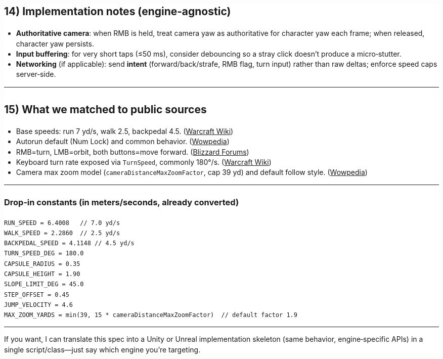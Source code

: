 ## 14) Implementation notes (engine‑agnostic)

* **Authoritative camera**: when RMB is held, treat camera yaw as authoritative for character yaw each frame; when released, character yaw persists.
* **Input buffering**: for very short taps (≤50 ms), consider debouncing so a stray click doesn’t produce a micro‑stutter.
* **Networking** (if applicable): send **intent** (forward/back/strafe, RMB flag, turn input) rather than raw deltas; enforce speed caps server‑side.

---

## 15) What we matched to public sources

* Base speeds: run 7 yd/s, walk 2.5, backpedal 4.5. ([Warcraft Wiki][6])
* Autorun default (Num Lock) and common behavior. ([Wowpedia][10])
* RMB=turn, LMB=orbit, both buttons=move forward. ([Blizzard Forums][2])
* Keyboard turn rate exposed via `TurnSpeed`, commonly 180°/s. ([Warcraft Wiki][9])
* Camera max zoom model (`cameraDistanceMaxZoomFactor`, cap 39 yd) and default follow style. ([Wowpedia][12])

---

### Drop‑in constants (in meters/seconds, already converted)

```txt
RUN_SPEED = 6.4008   // 7.0 yd/s
WALK_SPEED = 2.2860  // 2.5 yd/s
BACKPEDAL_SPEED = 4.1148 // 4.5 yd/s
TURN_SPEED_DEG = 180.0
CAPSULE_RADIUS = 0.35
CAPSULE_HEIGHT = 1.90
SLOPE_LIMIT_DEG = 45.0
STEP_OFFSET = 0.45
JUMP_VELOCITY = 4.6
MAX_ZOOM_YARDS = min(39, 15 * cameraDistanceMaxZoomFactor)  // default factor 1.9
```

---

If you want, I can translate this spec into a Unity or Unreal implementation skeleton (same behavior, engine‑specific APIs) in a single script/class—just say which engine you’re targeting.

[1]: https://frostshock.github.io/wabc/hotkeys.html?utm_source=chatgpt.com "HotKeys (Key Bindings, Keyboard Shortcuts) in Vanilla WoW"
[2]: https://us.forums.blizzard.com/en/wow/t/rotate-camera-by-holding-right-mouse-button/996285?utm_source=chatgpt.com "Rotate Camera by holding Right Mouse Button"
[3]: https://us.forums.blizzard.com/en/wow/t/mouse-right-click-move-left-click-camera-look-not-working/688121?utm_source=chatgpt.com "Mouse Right click move / Left click camera look not working"
[4]: https://www.bluetracker.gg/wow/topic/eu-en/88312-turn-off-click-both-mouse-buttons-to-move/?utm_source=chatgpt.com "Turn off click both mouse buttons to move"
[5]: https://gamefaqs.gamespot.com/boards/534914-world-of-warcraft/62503311?utm_source=chatgpt.com "Are you supposed to bind A & D to strafe or turn? - GameFAQs"
[6]: https://warcraft.wiki.gg/wiki/Speed?utm_source=chatgpt.com "Speed - Warcraft Wiki"
[7]: https://wowpedia.fandom.com/wiki/Movement?utm_source=chatgpt.com "Movement - Wowpedia - Your wiki guide to the World of Warcraft"
[8]: https://wowpedia.fandom.com/wiki/Speed?utm_source=chatgpt.com "Speed - Wowpedia - Your wiki guide to the World of Warcraft"
[9]: https://warcraft.wiki.gg/wiki/CVar_TurnSpeed?utm_source=chatgpt.com "CVar TurnSpeed - Warcraft Wiki"
[10]: https://wowpedia.fandom.com/wiki/Autorun?utm_source=chatgpt.com "Autorun - Wowpedia - Your wiki guide to the World of Warcraft"
[11]: https://eu.forums.blizzard.com/en/wow/t/pressing-your-2-mouse-buttons-is-another-way-to-move-your-character/278733?utm_source=chatgpt.com "Pressing your 2 mouse buttons is another way to move ..."
[12]: https://wowpedia.fandom.com/wiki/CVar_cameraDistanceMaxZoomFactor?utm_source=chatgpt.com "CVar cameraDistanceMaxZoomFactor - Wowpedia - Fandom"
[13]: https://warcraft.wiki.gg/wiki/CVar_cameraSmoothStyle?utm_source=chatgpt.com "CVar cameraSmoothStyle - Warcraft Wiki"
[14]: https://www.curseforge.com/wow/addons/camerapitchyaw?utm_source=chatgpt.com "CameraPitchYaw - World of Warcraft Addons"
[15]: https://wowpedia.fandom.com/wiki/CVar_pitchLimit?utm_source=chatgpt.com "CVar pitchLimit - Wowpedia - Fandom"
[16]: https://us.support.blizzard.com/en/article/18631?utm_source=chatgpt.com "Cannot Zoom World of Warcraft Camera Out or In"
[17]: https://www.gamedev.net/forums/topic/711080-how-to-implement-wow-like-physics/?utm_source=chatgpt.com "How to implement WoW-like physics"
